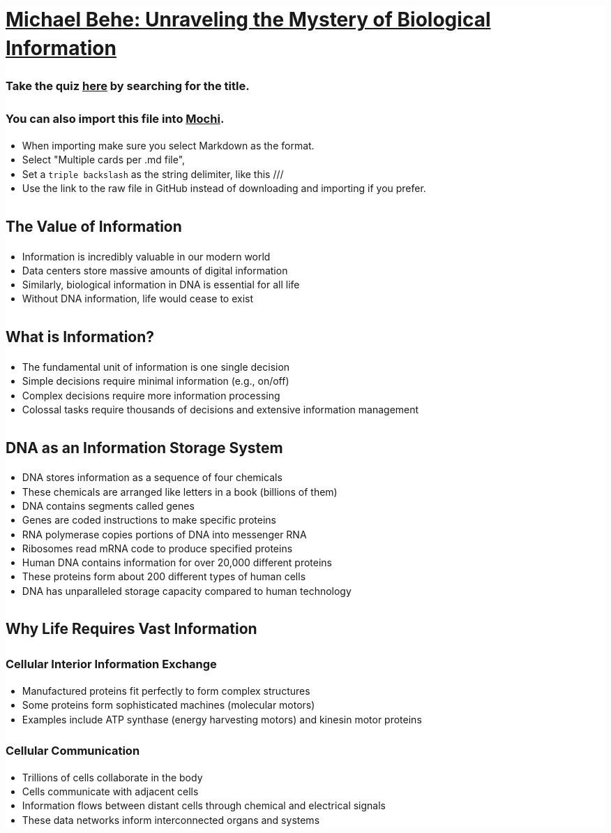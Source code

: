 # [Michael Behe: Unraveling the Mystery of Biological Information](https://www.youtube.com/watch?v=pWZpaAIlZgQ)

### Take the quiz [here](https://ethanpost.github.io/quizk.ing) by searching for the title.

### You can also import this file into [Mochi](https://mochi.cards/).
- When importing make sure you select Markdown as the format.
- Select "Multiple cards per .md file", 
- Set a ```triple backslash``` as the string delimiter, like this ///
- Use the link to the raw file in GitHub instead of downloading and importing if you prefer.

## The Value of Information
- Information is incredibly valuable in our modern world
- Data centers store massive amounts of digital information
- Similarly, biological information in DNA is essential for all life
- Without DNA information, life would cease to exist

## What is Information?
- The fundamental unit of information is one single decision
- Simple decisions require minimal information (e.g., on/off)
- Complex decisions require more information processing
- Colossal tasks require thousands of decisions and extensive information management

## DNA as an Information Storage System
- DNA stores information as a sequence of four chemicals
- These chemicals are arranged like letters in a book (billions of them)
- DNA contains segments called genes
- Genes are coded instructions to make specific proteins
- RNA polymerase copies portions of DNA into messenger RNA
- Ribosomes read mRNA code to produce specified proteins
- Human DNA contains information for over 20,000 different proteins
- These proteins form about 200 different types of human cells
- DNA has unparalleled storage capacity compared to human technology

## Why Life Requires Vast Information
### Cellular Interior Information Exchange
- Manufactured proteins fit perfectly to form complex structures
- Some proteins form sophisticated machines (molecular motors)
- Examples include ATP synthase (energy harvesting motors) and kinesin motor proteins

### Cellular Communication
- Trillions of cells collaborate in the body
- Cells communicate with adjacent cells
- Information flows between distant cells through chemical and electrical signals
- These data networks inform interconnected organs and systems
